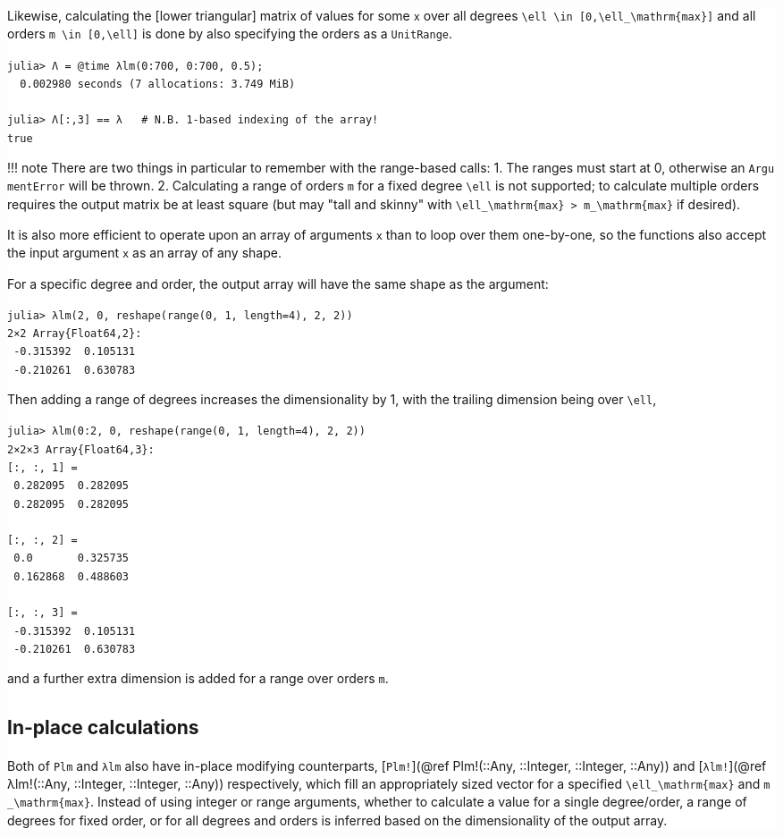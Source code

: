 Likewise, calculating the [lower triangular] matrix of values for some ``x`` over all
degrees ``\ell \in [0,\ell_\mathrm{max}]`` and all orders ``m \in [0,\ell]`` is done by also
specifying the orders as a `UnitRange`.
```jldoctest PlmUsage
julia> Λ = @time λlm(0:700, 0:700, 0.5);
  0.002980 seconds (7 allocations: 3.749 MiB)

julia> Λ[:,3] == λ   # N.B. 1-based indexing of the array!
true
```

!!! note
    There are two things in particular to remember with the range-based calls:
    1. The ranges must start at 0, otherwise an `ArgumentError` will be thrown.
    2. Calculating a range of orders ``m`` for a fixed degree ``\ell`` is not supported;
       to calculate multiple orders requires the output matrix be at least square (but
       may "tall and skinny" with ``\ell_\mathrm{max} > m_\mathrm{max}`` if desired).

It is also more efficient to operate upon an array of arguments ``x`` than to loop over
them one-by-one, so the functions also accept the input argument `x` as an array of
any shape.

For a specific degree and order, the output array will have the same shape as the
argument:
```jldoctest PlmUsage
julia> λlm(2, 0, reshape(range(0, 1, length=4), 2, 2))
2×2 Array{Float64,2}:
 -0.315392  0.105131
 -0.210261  0.630783
```
Then adding a range of degrees increases the dimensionality by 1, with the trailing
dimension being over ``\ell``,
```jldoctest PlmUsage
julia> λlm(0:2, 0, reshape(range(0, 1, length=4), 2, 2))
2×2×3 Array{Float64,3}:
[:, :, 1] =
 0.282095  0.282095
 0.282095  0.282095

[:, :, 2] =
 0.0       0.325735
 0.162868  0.488603

[:, :, 3] =
 -0.315392  0.105131
 -0.210261  0.630783
```
and a further extra dimension is added for a range over orders ``m``.

## In-place calculations

Both of `Plm` and `λlm` also have in-place modifying counterparts,
[`Plm!`](@ref Plm!(::Any, ::Integer, ::Integer, ::Any)) and
[`λlm!`](@ref λlm!(::Any, ::Integer, ::Integer, ::Any)) respectively,
which fill an appropriately sized vector for a specified ``\ell_\mathrm{max}`` and
``m_\mathrm{max}``.
Instead of using integer or range arguments, whether to calculate a value for a
single degree/order, a range of degrees for fixed order, or for all degrees and orders
is inferred based on the dimensionality of the output array.
